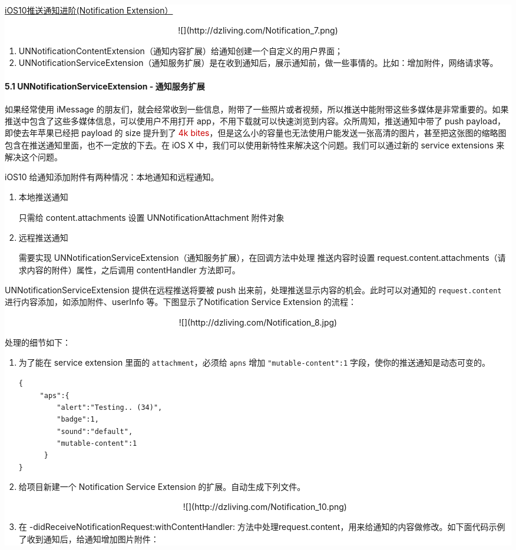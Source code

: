 [iOS10推送通知进阶(Notification Extension）](https://www.jianshu.com/p/78ef7bc04655)

<center>
![](http://dzliving.com/Notification_7.png)
</center>

1. UNNotificationContentExtension（通知内容扩展）给通知创建一个自定义的用户界面；
2. UNNotificationServiceExtension（通知服务扩展）是在收到通知后，展示通知前，做一些事情的。比如：增加附件，网络请求等。

#### 5.1 UNNotificationServiceExtension - 通知服务扩展

如果经常使用 iMessage 的朋友们，就会经常收到一些信息，附带了一些照片或者视频，所以推送中能附带这些多媒体是非常重要的。如果推送中包含了这些多媒体信息，可以使用户不用打开 app，不用下载就可以快速浏览到内容。众所周知，推送通知中带了 push payload，即使去年苹果已经把 payload 的 size 提升到了 <font color=#cc0000>4k bites</font>，但是这么小的容量也无法使用户能发送一张高清的图片，甚至把这张图的缩略图包含在推送通知里面，也不一定放的下去。在 iOS X 中，我们可以使用新特性来解决这个问题。我们可以通过新的 service extensions 来解决这个问题。

iOS10 给通知添加附件有两种情况：本地通知和远程通知。

1. 本地推送通知

	只需给 content.attachments 设置 UNNotificationAttachment 附件对象

2. 远程推送通知

	需要实现 UNNotificationServiceExtension（通知服务扩展），在回调方法中处理 推送内容时设置 request.content.attachments（请求内容的附件）属性，之后调用 contentHandler 方法即可。

UNNotificationServiceExtension 提供在远程推送将要被 push 出来前，处理推送显示内容的机会。此时可以对通知的 `request.content` 进行内容添加，如添加附件、userInfo 等。下图显示了Notification Service Extension 的流程：

<center>
![](http://dzliving.com/Notification_8.jpg)
</center>

处理的细节如下：

1. 为了能在 service extension 里面的 `attachment`，必须给 `apns` 增加 `"mutable-content":1` 字段，使你的推送通知是动态可变的。

	```
	{
	     "aps":{
	         "alert":"Testing.. (34)",
	         "badge":1,
	         "sound":"default",
	         "mutable-content":1
	      }
	}
	```

2. 给项目新建一个 Notification Service Extension 的扩展。自动生成下列文件。

	<center>
	![](http://dzliving.com/Notification_10.png)
	</center>

3. 在 -didReceiveNotificationRequest:withContentHandler: 方法中处理request.content，用来给通知的内容做修改。如下面代码示例了收到通知后，给通知增加图片附件：
